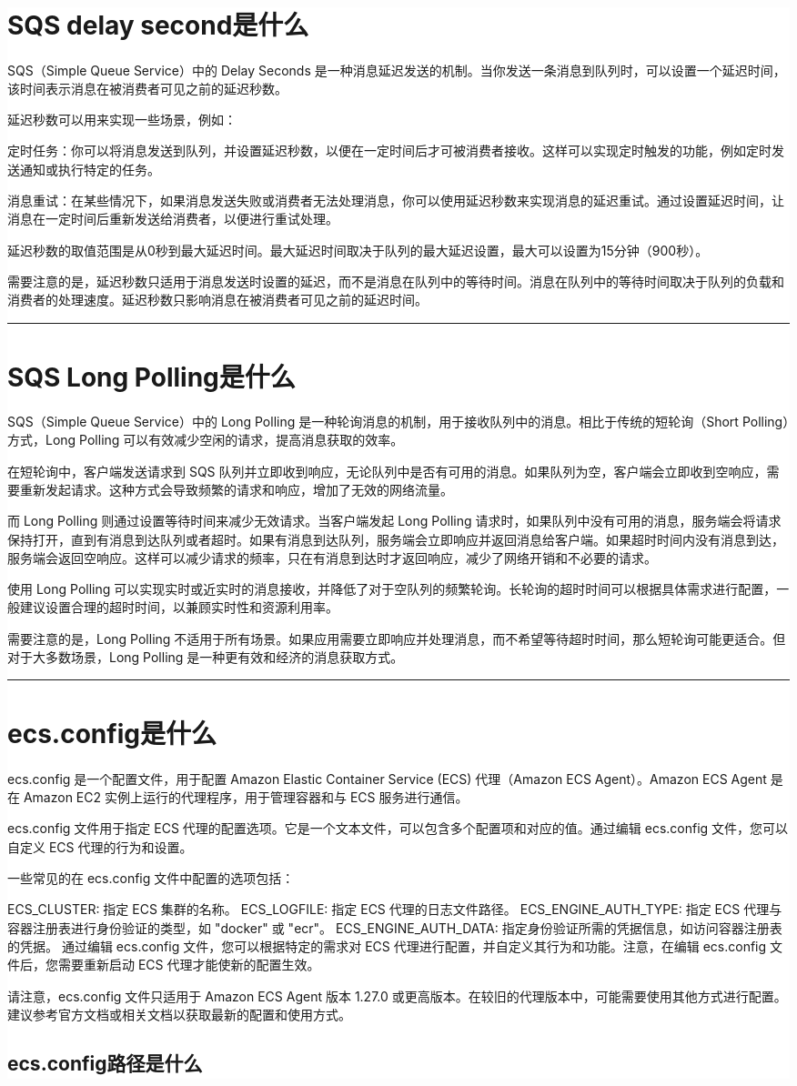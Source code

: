 
# SQS delay second是什么

SQS（Simple Queue Service）中的 Delay Seconds 是一种消息延迟发送的机制。当你发送一条消息到队列时，可以设置一个延迟时间，该时间表示消息在被消费者可见之前的延迟秒数。

延迟秒数可以用来实现一些场景，例如：

定时任务：你可以将消息发送到队列，并设置延迟秒数，以便在一定时间后才可被消费者接收。这样可以实现定时触发的功能，例如定时发送通知或执行特定的任务。

消息重试：在某些情况下，如果消息发送失败或消费者无法处理消息，你可以使用延迟秒数来实现消息的延迟重试。通过设置延迟时间，让消息在一定时间后重新发送给消费者，以便进行重试处理。

延迟秒数的取值范围是从0秒到最大延迟时间。最大延迟时间取决于队列的最大延迟设置，最大可以设置为15分钟（900秒）。

需要注意的是，延迟秒数只适用于消息发送时设置的延迟，而不是消息在队列中的等待时间。消息在队列中的等待时间取决于队列的负载和消费者的处理速度。延迟秒数只影响消息在被消费者可见之前的延迟时间。

---

# SQS Long Polling是什么

SQS（Simple Queue Service）中的 Long Polling 是一种轮询消息的机制，用于接收队列中的消息。相比于传统的短轮询（Short Polling）方式，Long Polling 可以有效减少空闲的请求，提高消息获取的效率。

在短轮询中，客户端发送请求到 SQS 队列并立即收到响应，无论队列中是否有可用的消息。如果队列为空，客户端会立即收到空响应，需要重新发起请求。这种方式会导致频繁的请求和响应，增加了无效的网络流量。

而 Long Polling 则通过设置等待时间来减少无效请求。当客户端发起 Long Polling 请求时，如果队列中没有可用的消息，服务端会将请求保持打开，直到有消息到达队列或者超时。如果有消息到达队列，服务端会立即响应并返回消息给客户端。如果超时时间内没有消息到达，服务端会返回空响应。这样可以减少请求的频率，只在有消息到达时才返回响应，减少了网络开销和不必要的请求。

使用 Long Polling 可以实现实时或近实时的消息接收，并降低了对于空队列的频繁轮询。长轮询的超时时间可以根据具体需求进行配置，一般建议设置合理的超时时间，以兼顾实时性和资源利用率。

需要注意的是，Long Polling 不适用于所有场景。如果应用需要立即响应并处理消息，而不希望等待超时时间，那么短轮询可能更适合。但对于大多数场景，Long Polling 是一种更有效和经济的消息获取方式。

---

# ecs.config是什么

ecs.config 是一个配置文件，用于配置 Amazon Elastic Container Service (ECS) 代理（Amazon ECS Agent）。Amazon ECS Agent 是在 Amazon EC2 实例上运行的代理程序，用于管理容器和与 ECS 服务进行通信。

ecs.config 文件用于指定 ECS 代理的配置选项。它是一个文本文件，可以包含多个配置项和对应的值。通过编辑 ecs.config 文件，您可以自定义 ECS 代理的行为和设置。

一些常见的在 ecs.config 文件中配置的选项包括：

ECS_CLUSTER: 指定 ECS 集群的名称。
ECS_LOGFILE: 指定 ECS 代理的日志文件路径。
ECS_ENGINE_AUTH_TYPE: 指定 ECS 代理与容器注册表进行身份验证的类型，如 "docker" 或 "ecr"。
ECS_ENGINE_AUTH_DATA: 指定身份验证所需的凭据信息，如访问容器注册表的凭据。
通过编辑 ecs.config 文件，您可以根据特定的需求对 ECS 代理进行配置，并自定义其行为和功能。注意，在编辑 ecs.config 文件后，您需要重新启动 ECS 代理才能使新的配置生效。

请注意，ecs.config 文件只适用于 Amazon ECS Agent 版本 1.27.0 或更高版本。在较旧的代理版本中，可能需要使用其他方式进行配置。建议参考官方文档或相关文档以获取最新的配置和使用方式。

## ecs.config路径是什么

